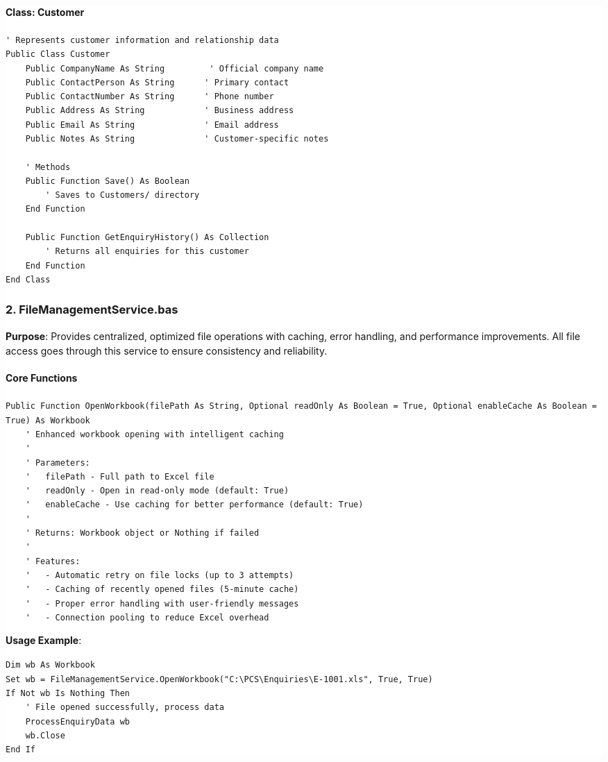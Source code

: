#### Class: Customer
```vba
' Represents customer information and relationship data
Public Class Customer
    Public CompanyName As String         ' Official company name
    Public ContactPerson As String      ' Primary contact
    Public ContactNumber As String      ' Phone number
    Public Address As String            ' Business address
    Public Email As String              ' Email address
    Public Notes As String              ' Customer-specific notes

    ' Methods
    Public Function Save() As Boolean
        ' Saves to Customers/ directory
    End Function

    Public Function GetEnquiryHistory() As Collection
        ' Returns all enquiries for this customer
    End Function
End Class
```

### 2. FileManagementService.bas

**Purpose**: Provides centralized, optimized file operations with caching, error handling, and performance improvements. All file access goes through this service to ensure consistency and reliability.

#### Core Functions

```vba
Public Function OpenWorkbook(filePath As String, Optional readOnly As Boolean = True, Optional enableCache As Boolean = True) As Workbook
    ' Enhanced workbook opening with intelligent caching
    '
    ' Parameters:
    '   filePath - Full path to Excel file
    '   readOnly - Open in read-only mode (default: True)
    '   enableCache - Use caching for better performance (default: True)
    '
    ' Returns: Workbook object or Nothing if failed
    '
    ' Features:
    '   - Automatic retry on file locks (up to 3 attempts)
    '   - Caching of recently opened files (5-minute cache)
    '   - Proper error handling with user-friendly messages
    '   - Connection pooling to reduce Excel overhead
```

**Usage Example**:
```vba
Dim wb As Workbook
Set wb = FileManagementService.OpenWorkbook("C:\PCS\Enquiries\E-1001.xls", True, True)
If Not wb Is Nothing Then
    ' File opened successfully, process data
    ProcessEnquiryData wb
    wb.Close
End If
```
